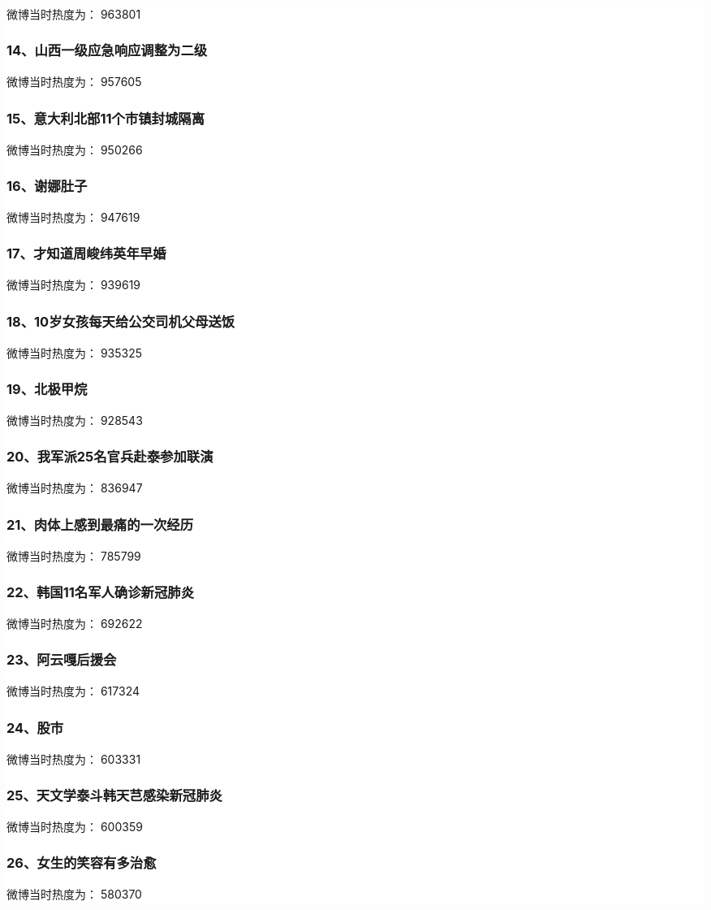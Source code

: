 微博当时热度为： 963801

### 14、山西一级应急响应调整为二级

微博当时热度为： 957605

### 15、意大利北部11个市镇封城隔离

微博当时热度为： 950266

### 16、谢娜肚子

微博当时热度为： 947619

### 17、才知道周峻纬英年早婚

微博当时热度为： 939619

### 18、10岁女孩每天给公交司机父母送饭

微博当时热度为： 935325

### 19、北极甲烷

微博当时热度为： 928543

### 20、我军派25名官兵赴泰参加联演

微博当时热度为： 836947

### 21、肉体上感到最痛的一次经历

微博当时热度为： 785799

### 22、韩国11名军人确诊新冠肺炎

微博当时热度为： 692622

### 23、阿云嘎后援会

微博当时热度为： 617324

### 24、股市

微博当时热度为： 603331

### 25、天文学泰斗韩天芑感染新冠肺炎

微博当时热度为： 600359

### 26、女生的笑容有多治愈

微博当时热度为： 580370
